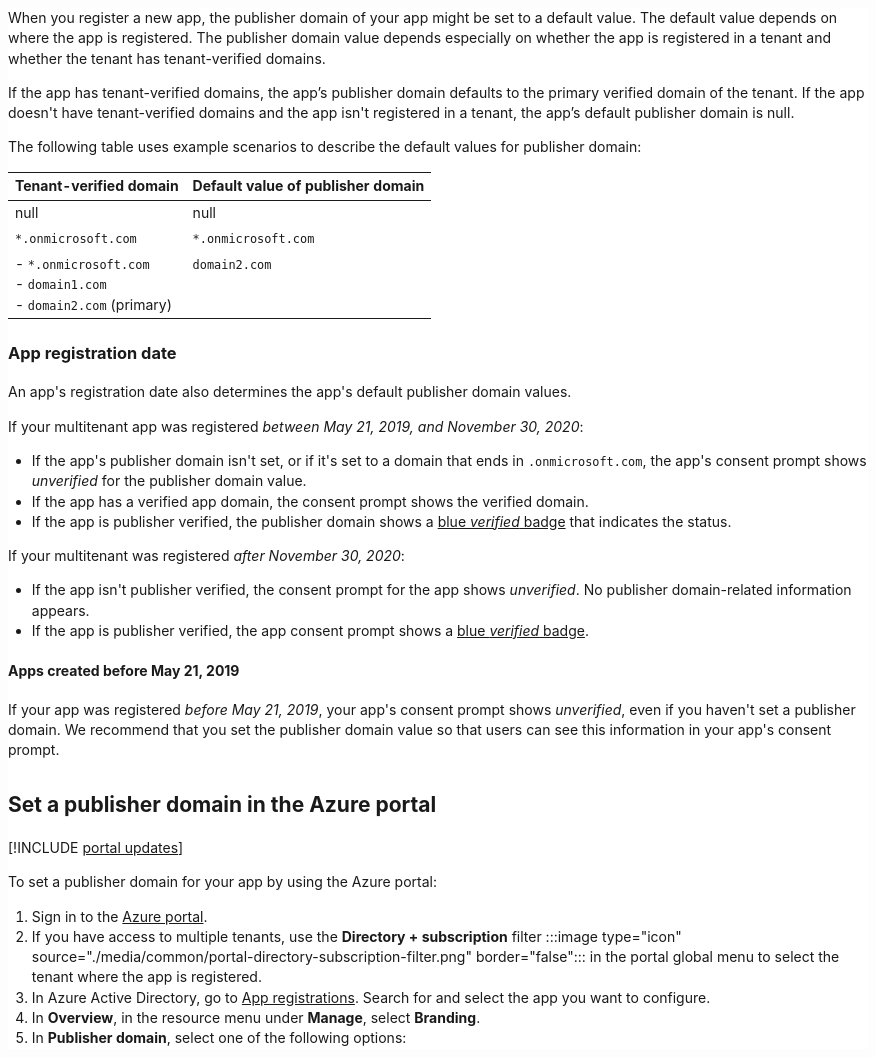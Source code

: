 When you register a new app, the publisher domain of your app might be set to a default value. The default value depends on where the app is registered. The publisher domain value depends especially on whether the app is registered in a tenant and whether the tenant has tenant-verified domains.

If the app has tenant-verified domains, the app’s publisher domain defaults to the primary verified domain of the tenant. If the app doesn't have tenant-verified domains and the app isn't registered in a tenant, the app’s default publisher domain is null.

The following table uses example scenarios to describe the default values for publisher domain:

| Tenant-verified domain | Default value of publisher domain |
|-------------------------|----------------------------|
| null | null |
| `*.onmicrosoft.com` | `*.onmicrosoft.com` |
| - `*.onmicrosoft.com`<br/>- `domain1.com`<br/>- `domain2.com` (primary) | `domain2.com` |

### App registration date

An app's registration date also determines the app's default publisher domain values.

If your multitenant app was registered *between May 21, 2019, and November 30, 2020*:  

- If the  app's publisher domain isn't set, or if it's set to a domain that ends in `.onmicrosoft.com`, the app's consent prompt shows *unverified* for the publisher domain value.
- If the app has a verified app domain, the consent prompt shows the verified domain.
- If the app is publisher verified, the publisher domain shows a [blue *verified* badge](publisher-verification-overview.md) that indicates the status.

If your multitenant was registered *after November 30, 2020*:

- If the app isn't publisher verified, the consent prompt for the app shows *unverified*. No publisher domain-related information appears.
- If the app is publisher verified, the app consent prompt shows a [blue *verified* badge](publisher-verification-overview.md).

#### Apps created before May 21, 2019

If your app was registered *before May 21, 2019*, your app's consent prompt shows *unverified*, even if you haven't set a publisher domain. We recommend that you set the publisher domain value so that users can see this information in your app's consent prompt.

## Set a publisher domain in the Azure portal

[!INCLUDE [portal updates](~/articles/active-directory/includes/portal-update.md)]

To set a publisher domain for your app by using the Azure portal:

1. Sign in to the [Azure portal](https://portal.azure.com).
1. If you have access to multiple tenants, use the **Directory + subscription** filter :::image type="icon" source="./media/common/portal-directory-subscription-filter.png" border="false"::: in the portal global menu to select the tenant where the app is registered.
1. In Azure Active Directory, go to [App registrations](https://go.microsoft.com/fwlink/?linkid=2083908). Search for and select the app you want to configure.
1. In **Overview**, in the resource menu under **Manage**, select **Branding**.
1. In **Publisher domain**, select one of the following options:
